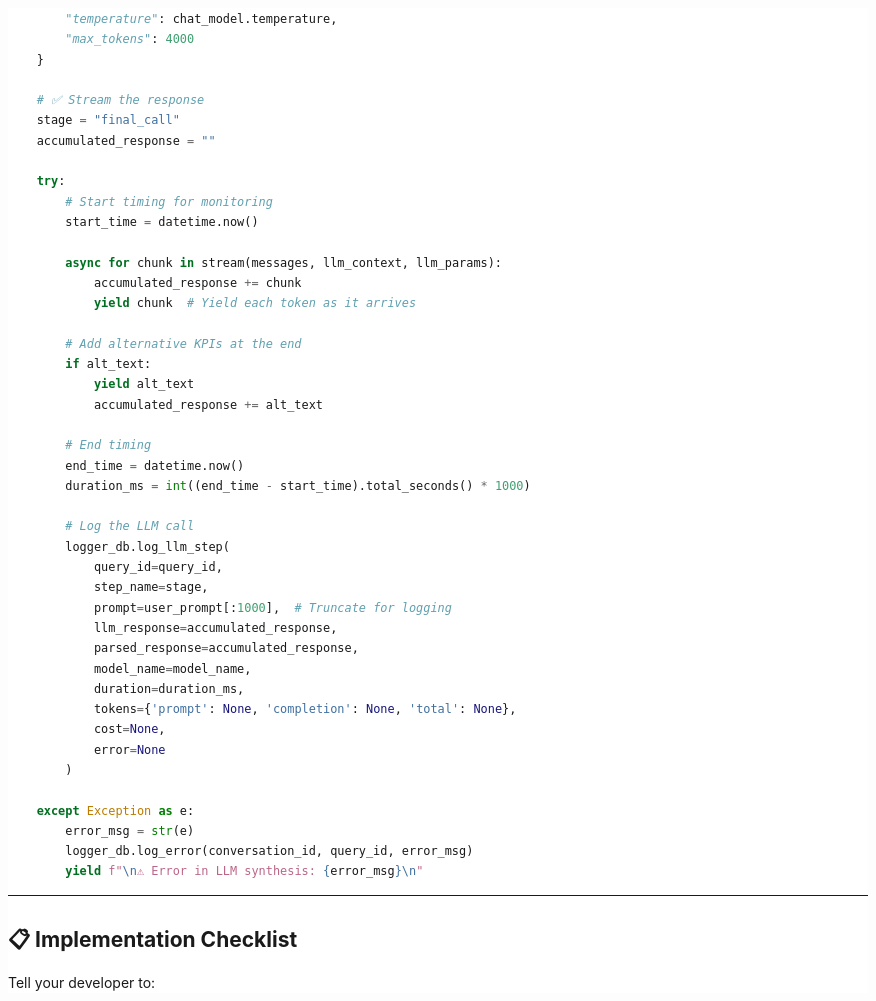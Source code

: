 ```python
        "temperature": chat_model.temperature,
        "max_tokens": 4000
    }

    # ✅ Stream the response
    stage = "final_call"
    accumulated_response = ""

    try:
        # Start timing for monitoring
        start_time = datetime.now()

        async for chunk in stream(messages, llm_context, llm_params):
            accumulated_response += chunk
            yield chunk  # Yield each token as it arrives

        # Add alternative KPIs at the end
        if alt_text:
            yield alt_text
            accumulated_response += alt_text

        # End timing
        end_time = datetime.now()
        duration_ms = int((end_time - start_time).total_seconds() * 1000)

        # Log the LLM call
        logger_db.log_llm_step(
            query_id=query_id,
            step_name=stage,
            prompt=user_prompt[:1000],  # Truncate for logging
            llm_response=accumulated_response,
            parsed_response=accumulated_response,
            model_name=model_name,
            duration=duration_ms,
            tokens={'prompt': None, 'completion': None, 'total': None},
            cost=None,
            error=None
        )

    except Exception as e:
        error_msg = str(e)
        logger_db.log_error(conversation_id, query_id, error_msg)
        yield f"\n⚠️ Error in LLM synthesis: {error_msg}\n"
```

---

## 📋 Implementation Checklist

Tell your developer to:
